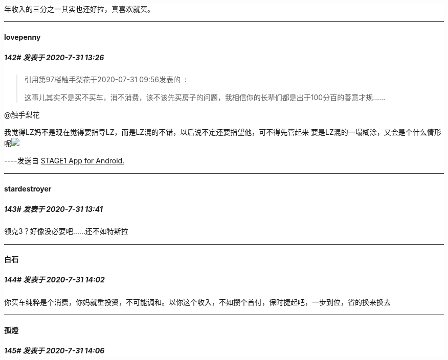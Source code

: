 


 年收入的三分之一其实也还好拉，真喜欢就买。







*****

####  lovepenny  
##### 142#       发表于 2020-7-31 13:26



<blockquote>引用第97楼触手梨花于2020-07-31 09:56发表的  :

这事儿其实不是买不买车，消不消费，该不该先买房子的问题，我相信你的长辈们都是出于100分百的善意才规......</blockquote>
@触手梨花

我觉得LZ妈不是现在觉得要指导LZ，而是LZ混的不错，以后说不定还要指望他，可不得先管起来
要是LZ混的一塌糊涂，又会是个什么情形呢<img src="https://static.saraba1st.com/image/smiley/face2017/037.png" referrerpolicy="no-referrer">


----发送自 [STAGE1 App for Android.](http://stage1.5j4m.com/?1.33)







*****

####  stardestroyer  
##### 143#       发表于 2020-7-31 13:41




领克3？好像没必要吧……还不如特斯拉







*****

####  白石  
##### 144#       发表于 2020-7-31 14:02




你买车纯粹是个消费，你妈就重投资，不可能调和。以你这个收入，不如攒个首付，保时捷起吧，一步到位，省的换来换去







*****

####  孤燈  
##### 145#       发表于 2020-7-31 14:06
